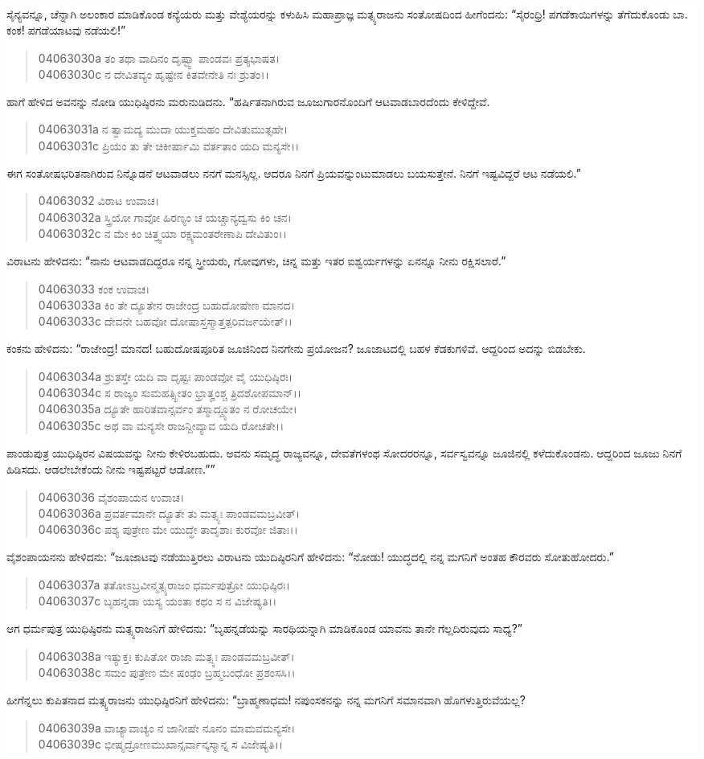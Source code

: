 ಸೈನ್ಯವನ್ನೂ, ಚೆನ್ನಾಗಿ ಅಲಂಕಾರ ಮಾಡಿಕೊಂಡ ಕನ್ಯೆಯರು ಮತ್ತು ವೇಶ್ಯೆಯರನ್ನು ಕಳುಹಿಸಿ ಮಹಾಪ್ರಾಜ್ಞ ಮತ್ಸ್ಯರಾಜನು ಸಂತೋಷದಿಂದ ಹೀಗೆಂದನು: “ಸೈರಂಧ್ರಿ! ಪಗಡೆಕಾಯಿಗಳನ್ನು ತೆಗೆದುಕೊಂಡು ಬಾ. ಕಂಕ! ಪಗಡೆಯಾಟವು ನಡೆಯಲಿ!”

> 04063030a ತಂ ತಥಾ ವಾದಿನಂ ದೃಷ್ಟ್ವಾ ಪಾಂಡವಃ ಪ್ರತ್ಯಭಾಷತ।  
04063030c ನ ದೇವಿತವ್ಯಂ ಹೃಷ್ಟೇನ ಕಿತವೇನೇತಿ ನಃ ಶ್ರುತಂ।।

ಹಾಗೆ ಹೇಳಿದ ಅವನನ್ನು ನೋಡಿ ಯುಧಿಷ್ಠಿರನು ಮರುನುಡಿದನು. “ಹರ್ಷಿತನಾಗಿರುವ ಜೂಜುಗಾರನೊಂದಿಗೆ ಆಟವಾಡಬಾರದೆಂದು ಕೇಳಿದ್ದೇವೆ.

> 04063031a ನ ತ್ವಾಮದ್ಯ ಮುದಾ ಯುಕ್ತಮಹಂ ದೇವಿತುಮುತ್ಸಹೇ।  
04063031c ಪ್ರಿಯಂ ತು ತೇ ಚಿಕೀರ್ಷಾಮಿ ವರ್ತತಾಂ ಯದಿ ಮನ್ಯಸೇ।।

ಈಗ ಸಂತೋಷಭರಿತನಾಗಿರುವ ನಿನ್ನೊಡನೆ ಆಟವಾಡಲು ನನಗೆ ಮನಸ್ಸಿಲ್ಲ. ಆದರೂ ನಿನಗೆ ಪ್ರಿಯವನ್ನುಂಟುಮಾಡಲು ಬಯಸುತ್ತೇನೆ. ನಿನಗೆ ಇಷ್ಟವಿದ್ದರೆ ಆಟ ನಡೆಯಲಿ.”

> 04063032 ವಿರಾಟ ಉವಾಚ।  
04063032a ಸ್ತ್ರಿಯೋ ಗಾವೋ ಹಿರಣ್ಯಂ ಚ ಯಚ್ಚಾನ್ಯದ್ವಸು ಕಿಂ ಚನ।  
04063032c ನ ಮೇ ಕಿಂ ಚಿತ್ತ್ವಯಾ ರಕ್ಷ್ಯಮಂತರೇಣಾಪಿ ದೇವಿತುಂ।।

ವಿರಾಟನು ಹೇಳಿದನು: “ನಾನು ಆಟವಾಡದಿದ್ದರೂ ನನ್ನ ಸ್ತ್ರೀಯರು, ಗೋವುಗಳು, ಚಿನ್ನ ಮತ್ತು ಇತರ ಐಶ್ವರ್ಯಗಳನ್ನು ಏನನ್ನೂ ನೀನು ರಕ್ಷಿಸಲಾರೆ.”

> 04063033 ಕಂಕ ಉವಾಚ।  
04063033a ಕಿಂ ತೇ ದ್ಯೂತೇನ ರಾಜೇಂದ್ರ ಬಹುದೋಷೇಣ ಮಾನದ।  
04063033c ದೇವನೇ ಬಹವೋ ದೋಷಾಸ್ತಸ್ಮಾತ್ತತ್ಪರಿವರ್ಜಯೇತ್।।

ಕಂಕನು ಹೇಳಿದನು: “ರಾಜೇಂದ್ರ! ಮಾನದ! ಬಹುದೋಷಪೂರಿತ ಜೂಜಿನಿಂದ ನಿನಗೇನು ಪ್ರಯೋಜನ? ಜೂಜಾಟದಲ್ಲಿ ಬಹಳ ಕೆಡಕುಗಳಿವೆ. ಆದ್ದರಿಂದ ಅದನ್ನು ಬಿಡಬೇಕು.

> 04063034a ಶ್ರುತಸ್ತೇ ಯದಿ ವಾ ದೃಷ್ಟಃ ಪಾಂಡವೋ ವೈ ಯುಧಿಷ್ಠಿರಃ।  
04063034c ಸ ರಾಜ್ಯಂ ಸುಮಹತ್ಸ್ಫೀತಂ ಭ್ರಾತೄಂಶ್ಚ ತ್ರಿದಶೋಪಮಾನ್।।  
04063035a ದ್ಯೂತೇ ಹಾರಿತವಾನ್ಸರ್ವಂ ತಸ್ಮಾದ್ದ್ಯೂತಂ ನ ರೋಚಯೇ।   
04063035c ಅಥ ವಾ ಮನ್ಯಸೇ ರಾಜನ್ದೀವ್ಯಾವ ಯದಿ ರೋಚತೇ।।

ಪಾಂಡುಪುತ್ರ ಯುಧಿಷ್ಠಿರನ ವಿಷಯವನ್ನು ನೀನು ಕೇಳಿರಬಹುದು. ಅವನು ಸಮೃದ್ಧ ರಾಜ್ಯವನ್ನೂ, ದೇವತೆಗಳಂಥ ಸೋದರರನ್ನೂ, ಸರ್ವಸ್ವವನ್ನೂ ಜೂಜಿನಲ್ಲಿ ಕಳೆದುಕೊಂಡನು. ಆದ್ದರಿಂದ ಜೂಜು ನಿನಗೆ ಹಿಡಿಸದು. ಆಡಲೇಬೇಕೆಂದು ನೀನು ಇಷ್ಟಪಟ್ಟರೆ ಆಡೋಣ.””

> 04063036 ವೈಶಂಪಾಯನ ಉವಾಚ।  
04063036a ಪ್ರವರ್ತಮಾನೇ ದ್ಯೂತೇ ತು ಮತ್ಸ್ಯಃ ಪಾಂಡವಮಬ್ರವೀತ್।  
04063036c ಪಶ್ಯ ಪುತ್ರೇಣ ಮೇ ಯುದ್ಧೇ ತಾದೃಶಾಃ ಕುರವೋ ಜಿತಾಃ।।

ವೈಶಂಪಾಯನನು ಹೇಳಿದನು: “ಜೂಜಾಟವು ನಡೆಯುತ್ತಿರಲು ವಿರಾಟನು ಯುದಿಷ್ಠಿರನಿಗೆ ಹೇಳಿದನು: “ನೋಡು! ಯುದ್ಧದಲ್ಲಿ ನನ್ನ ಮಗನಿಗೆ ಅಂತಹ ಕೌರವರು ಸೋತುಹೋದರು.”

> 04063037a ತತೋಽಬ್ರವೀನ್ಮತ್ಸ್ಯರಾಜಂ ಧರ್ಮಪುತ್ರೋ ಯುಧಿಷ್ಠಿರಃ।  
04063037c ಬೃಹನ್ನಡಾ ಯಸ್ಯ ಯಂತಾ ಕಥಂ ಸ ನ ವಿಜೇಷ್ಯತಿ।।

ಆಗ ಧರ್ಮಪುತ್ರ ಯುಧಿಷ್ಠಿರನು ಮತ್ಸ್ಯರಾಜನಿಗೆ ಹೇಳಿದನು: “ಬೃಹನ್ನಡೆಯನ್ನು ಸಾರಥಿಯನ್ನಾಗಿ ಮಾಡಿಕೊಂಡ ಯಾವನು ತಾನೇ ಗೆಲ್ಲದಿರುವುದು ಸಾಧ್ಯ?”

> 04063038a ಇತ್ಯುಕ್ತಃ ಕುಪಿತೋ ರಾಜಾ ಮತ್ಸ್ಯಃ ಪಾಂಡವಮಬ್ರವೀತ್।   
04063038c ಸಮಂ ಪುತ್ರೇಣ ಮೇ ಷಂಢಂ ಬ್ರಹ್ಮಬಂಧೋ ಪ್ರಶಂಸಸಿ।।

ಹೀಗೆನ್ನಲು ಕುಪಿತನಾದ ಮತ್ಸ್ಯರಾಜನು ಯುಧಿಷ್ಠಿರನಿಗೆ ಹೇಳಿದನು: “ಬ್ರಾಹ್ಮಣಾಧಮ! ನಪುಂಸಕನನ್ನು ನನ್ನ ಮಗನಿಗೆ ಸಮಾನವಾಗಿ ಹೊಗಳುತ್ತಿರುವೆಯಲ್ಲ?

> 04063039a ವಾಚ್ಯಾವಾಚ್ಯಂ ನ ಜಾನೀಷೇ ನೂನಂ ಮಾಮವಮನ್ಯಸೇ।  
04063039c ಭೀಷ್ಮದ್ರೋಣಮುಖಾನ್ಸರ್ವಾನ್ಕಸ್ಮಾನ್ನ ಸ ವಿಜೇಷ್ಯತಿ।।
